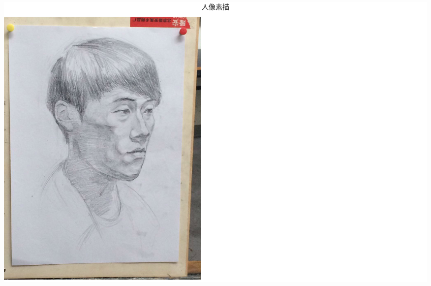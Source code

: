 <center style="margin-top:-20px; margin-bottom:10px; font-size:14px">人像素描</center>

<img src="../img/2016-07-09-记大二下/8.jpeg" alt="当模特" width="400px">
